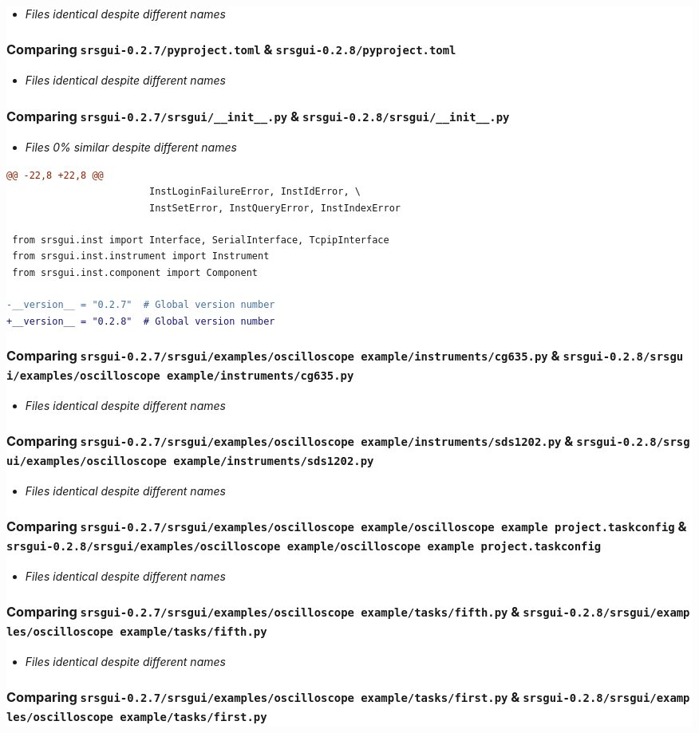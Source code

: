  * *Files identical despite different names*

### Comparing `srsgui-0.2.7/pyproject.toml` & `srsgui-0.2.8/pyproject.toml`

 * *Files identical despite different names*

### Comparing `srsgui-0.2.7/srsgui/__init__.py` & `srsgui-0.2.8/srsgui/__init__.py`

 * *Files 0% similar despite different names*

```diff
@@ -22,8 +22,8 @@
                         InstLoginFailureError, InstIdError, \
                         InstSetError, InstQueryError, InstIndexError
 
 from srsgui.inst import Interface, SerialInterface, TcpipInterface
 from srsgui.inst.instrument import Instrument
 from srsgui.inst.component import Component
 
-__version__ = "0.2.7"  # Global version number
+__version__ = "0.2.8"  # Global version number
```

### Comparing `srsgui-0.2.7/srsgui/examples/oscilloscope example/instruments/cg635.py` & `srsgui-0.2.8/srsgui/examples/oscilloscope example/instruments/cg635.py`

 * *Files identical despite different names*

### Comparing `srsgui-0.2.7/srsgui/examples/oscilloscope example/instruments/sds1202.py` & `srsgui-0.2.8/srsgui/examples/oscilloscope example/instruments/sds1202.py`

 * *Files identical despite different names*

### Comparing `srsgui-0.2.7/srsgui/examples/oscilloscope example/oscilloscope example project.taskconfig` & `srsgui-0.2.8/srsgui/examples/oscilloscope example/oscilloscope example project.taskconfig`

 * *Files identical despite different names*

### Comparing `srsgui-0.2.7/srsgui/examples/oscilloscope example/tasks/fifth.py` & `srsgui-0.2.8/srsgui/examples/oscilloscope example/tasks/fifth.py`

 * *Files identical despite different names*

### Comparing `srsgui-0.2.7/srsgui/examples/oscilloscope example/tasks/first.py` & `srsgui-0.2.8/srsgui/examples/oscilloscope example/tasks/first.py`
